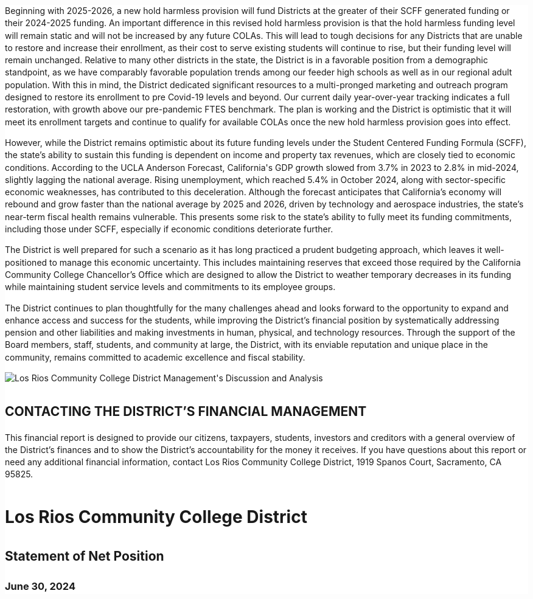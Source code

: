 Beginning with 2025-2026, a new hold harmless provision will fund Districts at the greater of their SCFF generated funding or their 2024-2025 funding. An important difference in this revised hold harmless provision is that the hold harmless funding level will remain static and will not be increased by any future COLAs. This will lead to tough decisions for any Districts that are unable to restore and increase their enrollment, as their cost to serve existing students will continue to rise, but their funding level will remain unchanged. Relative to many other districts in the state, the District is in a favorable position from a demographic standpoint, as we have comparably favorable population trends among our feeder high schools as well as in our regional adult population. With this in mind, the District dedicated significant resources to a multi-pronged marketing and outreach program designed to restore its enrollment to pre Covid-19 levels and beyond. Our current daily year-over-year tracking indicates a full restoration, with growth above our pre-pandemic FTES benchmark. The plan is working and the District is optimistic that it will meet its enrollment targets and continue to qualify for available COLAs once the new hold harmless provision goes into effect.

However, while the District remains optimistic about its future funding levels under the Student Centered Funding Formula (SCFF), the state’s ability to sustain this funding is dependent on income and property tax revenues, which are closely tied to economic conditions. According to the UCLA Anderson Forecast, California's GDP growth slowed from 3.7% in 2023 to 2.8% in mid-2024, slightly lagging the national average. Rising unemployment, which reached 5.4% in October 2024, along with sector-specific economic weaknesses, has contributed to this deceleration. Although the forecast anticipates that California’s economy will rebound and grow faster than the national average by 2025 and 2026, driven by technology and aerospace industries, the state’s near-term fiscal health remains vulnerable. This presents some risk to the state’s ability to fully meet its funding commitments, including those under SCFF, especially if economic conditions deteriorate further.

The District is well prepared for such a scenario as it has long practiced a prudent budgeting approach, which leaves it well-positioned to manage this economic uncertainty. This includes maintaining reserves that exceed those required by the California Community College Chancellor’s Office which are designed to allow the District to weather temporary decreases in its funding while maintaining student service levels and commitments to its employee groups.

The District continues to plan thoughtfully for the many challenges ahead and looks forward to the opportunity to expand and enhance access and success for the students, while improving the District’s financial position by systematically addressing pension and other liabilities and making investments in human, physical, and technology resources. Through the support of the Board members, staff, students, and community at large, the District, with its enviable reputation and unique place in the community, remains committed to academic excellence and fiscal stability.

![Los Rios Community College District Management's Discussion and Analysis](https://via.placeholder.com/993x768.png?text=Los+Rios+Community+College+District+Management's+Discussion+and+Analysis+June+30%2C+2024)

## CONTACTING THE DISTRICT’S FINANCIAL MANAGEMENT

This financial report is designed to provide our citizens, taxpayers, students, investors and creditors with a general overview of the District’s finances and to show the District’s accountability for the money it receives. If you have questions about this report or need any additional financial information, contact Los Rios Community College District, 1919 Spanos Court, Sacramento, CA 95825.

# Los Rios Community College District  
## Statement of Net Position  
### June 30, 2024  
